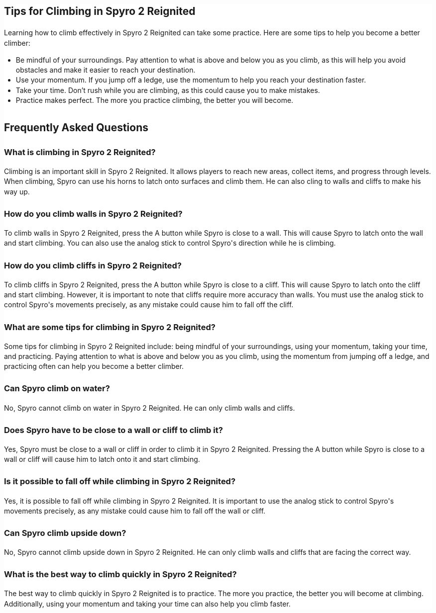 <h2>Tips for Climbing in Spyro 2 Reignited</h2>
Learning how to climb effectively in Spyro 2 Reignited can take some practice. Here are some tips to help you become a better climber:
<ul>
<li>Be mindful of your surroundings. Pay attention to what is above and below you as you climb, as this will help you avoid obstacles and make it easier to reach your destination.</li>
<li>Use your momentum. If you jump off a ledge, use the momentum to help you reach your destination faster.</li>
<li>Take your time. Don’t rush while you are climbing, as this could cause you to make mistakes.</li>
<li>Practice makes perfect. The more you practice climbing, the better you will become.</li>
</ul>

<h2>Frequently Asked Questions</h2>
<h3>What is climbing in Spyro 2 Reignited?</h3>
Climbing is an important skill in Spyro 2 Reignited. It allows players to reach new areas, collect items, and progress through levels. When climbing, Spyro can use his horns to latch onto surfaces and climb them. He can also cling to walls and cliffs to make his way up. 

<h3>How do you climb walls in Spyro 2 Reignited?</h3>
To climb walls in Spyro 2 Reignited, press the A button while Spyro is close to a wall. This will cause Spyro to latch onto the wall and start climbing. You can also use the analog stick to control Spyro's direction while he is climbing.

<h3>How do you climb cliffs in Spyro 2 Reignited?</h3>
To climb cliffs in Spyro 2 Reignited, press the A button while Spyro is close to a cliff. This will cause Spyro to latch onto the cliff and start climbing. However, it is important to note that cliffs require more accuracy than walls. You must use the analog stick to control Spyro's movements precisely, as any mistake could cause him to fall off the cliff.

<h3>What are some tips for climbing in Spyro 2 Reignited?</h3>
Some tips for climbing in Spyro 2 Reignited include: being mindful of your surroundings, using your momentum, taking your time, and practicing. Paying attention to what is above and below you as you climb, using the momentum from jumping off a ledge, and practicing often can help you become a better climber.

<h3>Can Spyro climb on water?</h3>
No, Spyro cannot climb on water in Spyro 2 Reignited. He can only climb walls and cliffs.

<h3>Does Spyro have to be close to a wall or cliff to climb it?</h3>
Yes, Spyro must be close to a wall or cliff in order to climb it in Spyro 2 Reignited. Pressing the A button while Spyro is close to a wall or cliff will cause him to latch onto it and start climbing. 

<h3>Is it possible to fall off while climbing in Spyro 2 Reignited?</h3>
Yes, it is possible to fall off while climbing in Spyro 2 Reignited. It is important to use the analog stick to control Spyro's movements precisely, as any mistake could cause him to fall off the wall or cliff.

<h3>Can Spyro climb upside down?</h3>
No, Spyro cannot climb upside down in Spyro 2 Reignited. He can only climb walls and cliffs that are facing the correct way.

<h3>What is the best way to climb quickly in Spyro 2 Reignited?</h3>
The best way to climb quickly in Spyro 2 Reignited is to practice. The more you practice, the better you will become at climbing. Additionally, using your momentum and taking your time can also help you climb faster.
